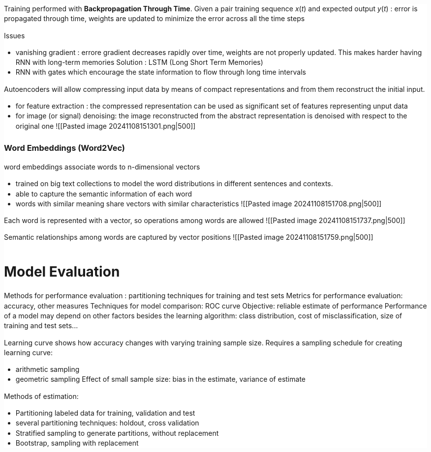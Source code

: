 Training performed with **Backpropagation Through Time**.
Given a pair training sequence $x(t)$ and expected output $y(t)$ : error is propagated through time, weights are updated to minimize the error across all the time steps

Issues
- vanishing gradient : errore gradient decreases rapidly over time, weights are not properly updated. This makes harder having RNN with long-term memories
Solution : LSTM (Long Short Term Memories)
- RNN with gates which encourage the state information to flow through long time intervals

Autoencoders will allow compressing input data by means of compact representations and from them reconstruct the initial input. 
- for feature extraction : the compressed representation can be used as significant set of features representing unput data
- for image (or signal) denoising: the image reconstructed from the abstract representation is denoised with respect to the original one
![[Pasted image 20241108151301.png|500]]

### Word Embeddings (Word2Vec)
word embeddings associate words to n-dimensional vectors
- trained on big text collections to model the word distributions in different sentences and contexts.
- able to capture the semantic information of each word
- words with similar meaning share vectors with similar characteristics
![[Pasted image 20241108151708.png|500]]

Each word is represented with a vector, so operations among words are allowed
![[Pasted image 20241108151737.png|500]]

Semantic relationships among words are captured by vector positions
![[Pasted image 20241108151759.png|500]]






# Model Evaluation

Methods for performance evaluation : partitioning techniques for training and test sets
Metrics for performance evaluation: accuracy, other measures
Techniques for model comparison: ROC curve
Objective: reliable estimate of performance
Performance of a model may depend on other factors besides the learning algorithm: class distribution, cost of misclassification, size of training and test sets...

Learning curve shows how accuracy changes with varying training sample size.
Requires a sampling schedule for creating learning curve:
- arithmetic sampling
- geometric sampling
Effect of small sample size: bias in the estimate, variance of estimate

Methods of estimation:
- Partitioning labeled data for training, validation and test
- several partitioning techniques: holdout, cross validation
- Stratified sampling to generate partitions, without replacement
- Bootstrap, sampling with replacement
